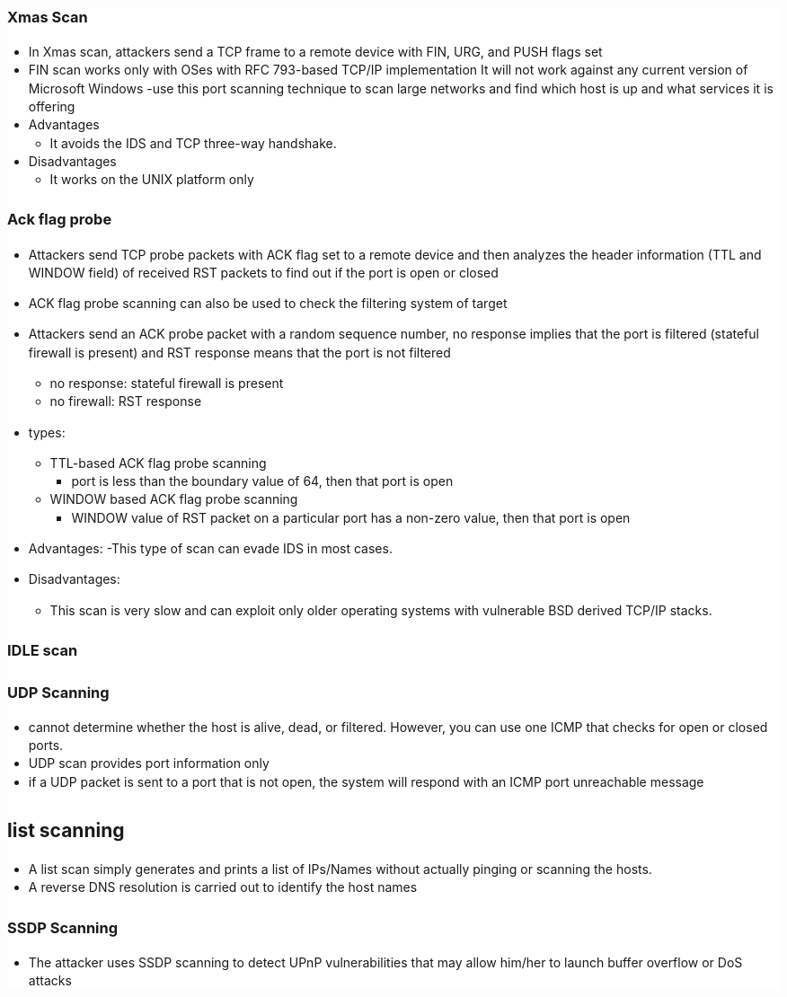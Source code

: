 ### Xmas Scan
- In Xmas scan, attackers send a TCP frame to a remote device with FIN, URG, and PUSH flags set
- FIN scan works only with OSes with RFC 793-based TCP/IP implementation
It will not work against any current version of Microsoft Windows 
-use this port scanning technique to scan large networks and find which host is up and what services it is offering
- Advantages
    - It avoids the IDS and TCP three-way handshake. 
- Disadvantages 
    - It works on the UNIX platform only

### Ack flag probe
- Attackers send TCP probe packets with ACK flag set to a remote device and then analyzes the header information (TTL and WINDOW field) of received RST packets to find out if the port is open or closed
- ACK flag probe scanning can also be used to check the filtering system of target 
- Attackers send an ACK probe packet with a random sequence number, no response implies that the port is filtered (stateful firewall is present) and RST response means that the port is not filtered
    - no response: stateful firewall is present
    - no firewall: RST response
- types:
    - TTL-based ACK flag probe scanning
        -  port is less than the boundary value of 64, then that port is open
    - WINDOW based ACK flag probe scanning 
        - WINDOW value of RST packet on a particular port has a non-zero value, then that port is open

- Advantages:
    -This type of scan can evade IDS in most cases.
-  Disadvantages: 
    - This scan is very slow and can exploit only older operating systems with vulnerable BSD derived TCP/IP stacks.

### IDLE scan

### UDP Scanning
- cannot determine whether the host is alive, dead, or filtered. However, you can use one ICMP that checks for open or closed ports.
- UDP scan provides port information only
- if a UDP packet is sent to a port that is not open, the system will respond with an ICMP port unreachable message
## list scanning
- A list scan simply generates and prints a list of IPs/Names without actually pinging or scanning the hosts. 
- A reverse DNS resolution is carried out to identify the host names


### SSDP Scanning
- The attacker uses SSDP scanning to detect UPnP vulnerabilities that may allow him/her to launch buffer overflow or DoS attacks
